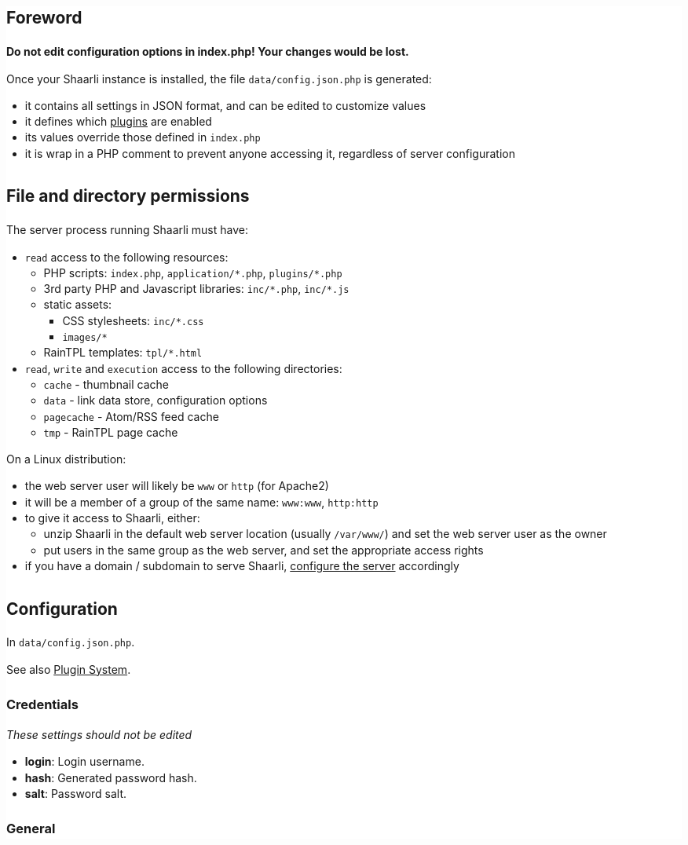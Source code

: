 ## Foreword

**Do not edit configuration options in index.php! Your changes would be lost.** 

Once your Shaarli instance is installed, the file `data/config.json.php` is generated:
* it contains all settings in JSON format, and can be edited to customize values
* it defines which [plugins](Plugin-System) are enabled
* its values override those defined in `index.php`
* it is wrap in a PHP comment to prevent anyone accessing it, regardless of server configuration

## File and directory permissions

The server process running Shaarli must have:

- `read` access to the following resources:
    - PHP scripts: `index.php`, `application/*.php`, `plugins/*.php`
    - 3rd party PHP and Javascript libraries: `inc/*.php`, `inc/*.js`
    - static assets:
        - CSS stylesheets: `inc/*.css`
        - `images/*`
    - RainTPL templates: `tpl/*.html`
- `read`, `write` and `execution` access to the following directories:
    - `cache` - thumbnail cache
    - `data` - link data store, configuration options
    - `pagecache` - Atom/RSS feed cache
    - `tmp` - RainTPL page cache

On a Linux distribution:

- the web server user will likely be `www` or `http` (for Apache2)
- it will be a member of a group of the same name: `www:www`, `http:http`
- to give it access to Shaarli, either:
    - unzip Shaarli in the default web server location (usually `/var/www/`) and set the web server user as the owner
    - put users in the same group as the web server, and set the appropriate access rights
- if you have a domain / subdomain to serve Shaarli, [configure the server](Server-configuration) accordingly

## Configuration

In `data/config.json.php`.

See also [Plugin System](Plugin-System).

### Credentials
 
_These settings should not be edited_

- **login**: Login username.  
- **hash**: Generated password hash.  
- **salt**: Password salt.

### General
